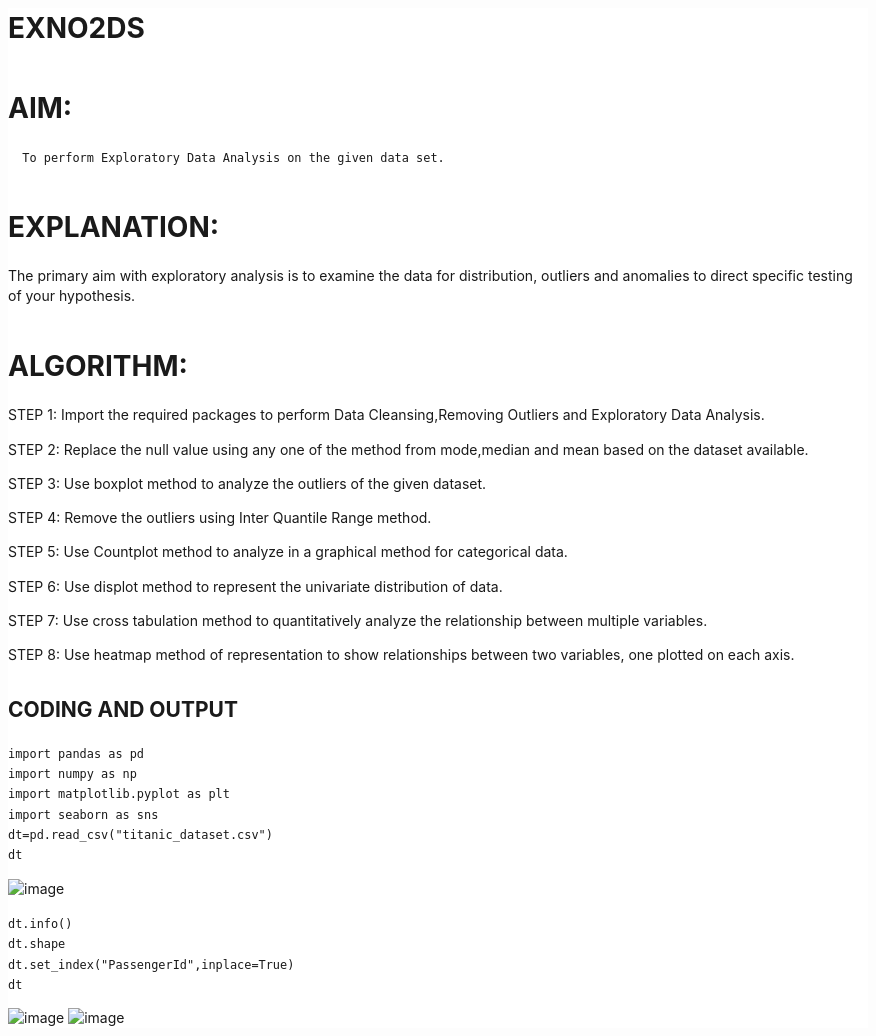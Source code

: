 # EXNO2DS
# AIM:
      To perform Exploratory Data Analysis on the given data set.
      
# EXPLANATION:
  The primary aim with exploratory analysis is to examine the data for distribution, outliers and anomalies to direct specific testing of your hypothesis.
  
# ALGORITHM:
STEP 1: Import the required packages to perform Data Cleansing,Removing Outliers and Exploratory Data Analysis.

STEP 2: Replace the null value using any one of the method from mode,median and mean based on the dataset available.

STEP 3: Use boxplot method to analyze the outliers of the given dataset.

STEP 4: Remove the outliers using Inter Quantile Range method.

STEP 5: Use Countplot method to analyze in a graphical method for categorical data.

STEP 6: Use displot method to represent the univariate distribution of data.

STEP 7: Use cross tabulation method to quantitatively analyze the relationship between multiple variables.

STEP 8: Use heatmap method of representation to show relationships between two variables, one plotted on each axis.

## CODING AND OUTPUT
```
import pandas as pd
import numpy as np
import matplotlib.pyplot as plt
import seaborn as sns
dt=pd.read_csv("titanic_dataset.csv")
dt
```
<img width="1185" height="944" alt="image" src="https://github.com/user-attachments/assets/125e8fac-19e0-42bc-b9d1-c7a61bf08e99" />

```
dt.info()
dt.shape
dt.set_index("PassengerId",inplace=True)
dt
```
<img width="1226" height="1277" alt="image" src="https://github.com/user-attachments/assets/50baedea-d058-4089-b7d2-50a93fbae8e0" />
<img width="1188" height="415" alt="image" src="https://github.com/user-attachments/assets/598063b8-c959-47fc-97d0-e54c7179056c" />
